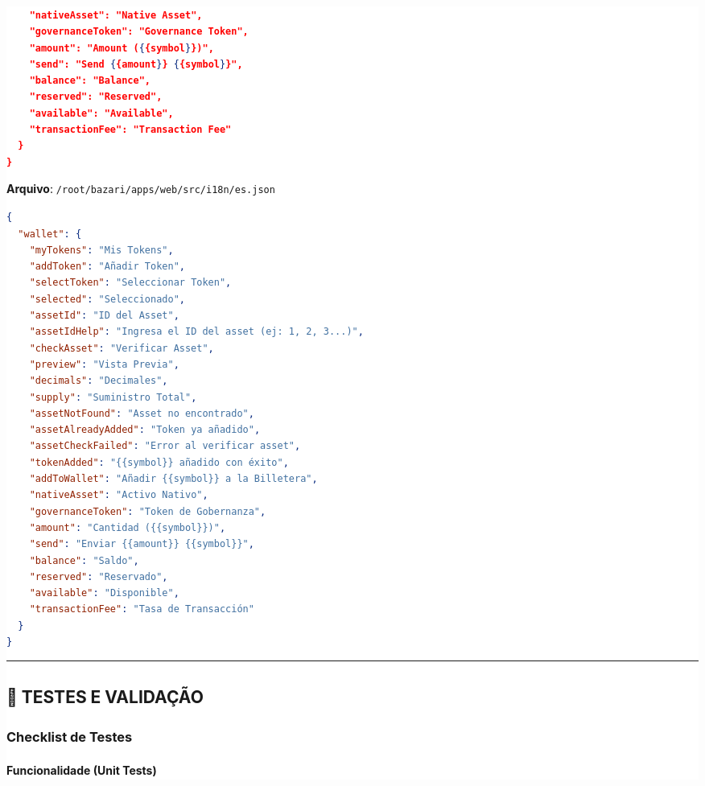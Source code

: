 ```json
    "nativeAsset": "Native Asset",
    "governanceToken": "Governance Token",
    "amount": "Amount ({{symbol}})",
    "send": "Send {{amount}} {{symbol}}",
    "balance": "Balance",
    "reserved": "Reserved",
    "available": "Available",
    "transactionFee": "Transaction Fee"
  }
}
```

**Arquivo**: `/root/bazari/apps/web/src/i18n/es.json`

```json
{
  "wallet": {
    "myTokens": "Mis Tokens",
    "addToken": "Añadir Token",
    "selectToken": "Seleccionar Token",
    "selected": "Seleccionado",
    "assetId": "ID del Asset",
    "assetIdHelp": "Ingresa el ID del asset (ej: 1, 2, 3...)",
    "checkAsset": "Verificar Asset",
    "preview": "Vista Previa",
    "decimals": "Decimales",
    "supply": "Suministro Total",
    "assetNotFound": "Asset no encontrado",
    "assetAlreadyAdded": "Token ya añadido",
    "assetCheckFailed": "Error al verificar asset",
    "tokenAdded": "{{symbol}} añadido con éxito",
    "addToWallet": "Añadir {{symbol}} a la Billetera",
    "nativeAsset": "Activo Nativo",
    "governanceToken": "Token de Gobernanza",
    "amount": "Cantidad ({{symbol}})",
    "send": "Enviar {{amount}} {{symbol}}",
    "balance": "Saldo",
    "reserved": "Reservado",
    "available": "Disponible",
    "transactionFee": "Tasa de Transacción"
  }
}
```

---

## 🧪 TESTES E VALIDAÇÃO

### Checklist de Testes

#### Funcionalidade (Unit Tests)
